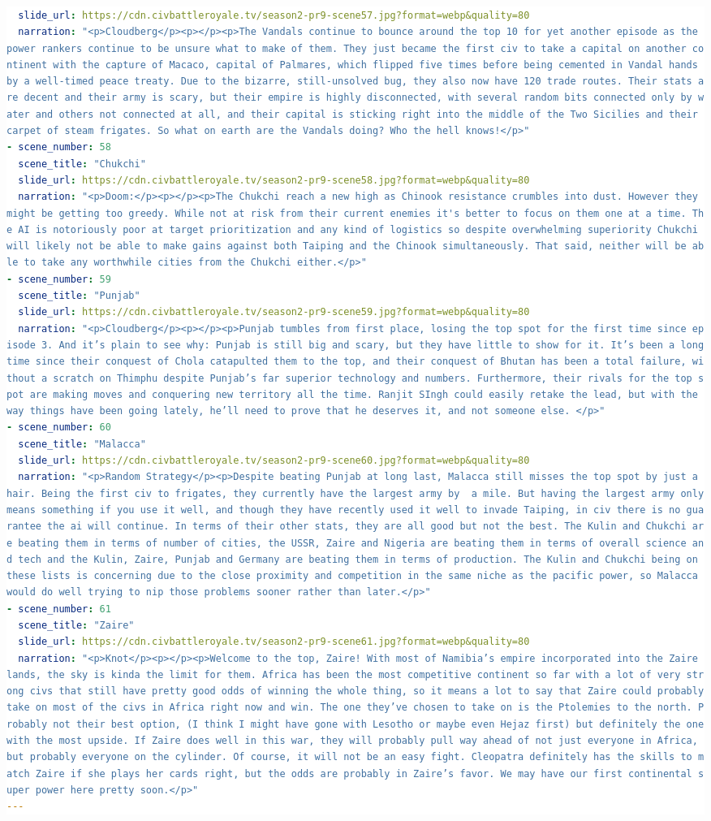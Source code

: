 ```yaml
  slide_url: https://cdn.civbattleroyale.tv/season2-pr9-scene57.jpg?format=webp&quality=80
  narration: "<p>Cloudberg</p><p></p><p>The Vandals continue to bounce around the top 10 for yet another episode as the power rankers continue to be unsure what to make of them. They just became the first civ to take a capital on another continent with the capture of Macaco, capital of Palmares, which flipped five times before being cemented in Vandal hands by a well-timed peace treaty. Due to the bizarre, still-unsolved bug, they also now have 120 trade routes. Their stats are decent and their army is scary, but their empire is highly disconnected, with several random bits connected only by water and others not connected at all, and their capital is sticking right into the middle of the Two Sicilies and their carpet of steam frigates. So what on earth are the Vandals doing? Who the hell knows!</p>"
- scene_number: 58
  scene_title: "Chukchi"
  slide_url: https://cdn.civbattleroyale.tv/season2-pr9-scene58.jpg?format=webp&quality=80
  narration: "<p>Doom:</p><p></p><p>The Chukchi reach a new high as Chinook resistance crumbles into dust. However they might be getting too greedy. While not at risk from their current enemies it's better to focus on them one at a time. The AI is notoriously poor at target prioritization and any kind of logistics so despite overwhelming superiority Chukchi will likely not be able to make gains against both Taiping and the Chinook simultaneously. That said, neither will be able to take any worthwhile cities from the Chukchi either.</p>"
- scene_number: 59
  scene_title: "Punjab"
  slide_url: https://cdn.civbattleroyale.tv/season2-pr9-scene59.jpg?format=webp&quality=80
  narration: "<p>Cloudberg</p><p></p><p>Punjab tumbles from first place, losing the top spot for the first time since episode 3. And it’s plain to see why: Punjab is still big and scary, but they have little to show for it. It’s been a long time since their conquest of Chola catapulted them to the top, and their conquest of Bhutan has been a total failure, without a scratch on Thimphu despite Punjab’s far superior technology and numbers. Furthermore, their rivals for the top spot are making moves and conquering new territory all the time. Ranjit SIngh could easily retake the lead, but with the way things have been going lately, he’ll need to prove that he deserves it, and not someone else. </p>"
- scene_number: 60
  scene_title: "Malacca"
  slide_url: https://cdn.civbattleroyale.tv/season2-pr9-scene60.jpg?format=webp&quality=80
  narration: "<p>Random Strategy</p><p>Despite beating Punjab at long last, Malacca still misses the top spot by just a hair. Being the first civ to frigates, they currently have the largest army by  a mile. But having the largest army only means something if you use it well, and though they have recently used it well to invade Taiping, in civ there is no guarantee the ai will continue. In terms of their other stats, they are all good but not the best. The Kulin and Chukchi are beating them in terms of number of cities, the USSR, Zaire and Nigeria are beating them in terms of overall science and tech and the Kulin, Zaire, Punjab and Germany are beating them in terms of production. The Kulin and Chukchi being on these lists is concerning due to the close proximity and competition in the same niche as the pacific power, so Malacca would do well trying to nip those problems sooner rather than later.</p>"
- scene_number: 61
  scene_title: "Zaire"
  slide_url: https://cdn.civbattleroyale.tv/season2-pr9-scene61.jpg?format=webp&quality=80
  narration: "<p>Knot</p><p></p><p>Welcome to the top, Zaire! With most of Namibia’s empire incorporated into the Zaire lands, the sky is kinda the limit for them. Africa has been the most competitive continent so far with a lot of very strong civs that still have pretty good odds of winning the whole thing, so it means a lot to say that Zaire could probably take on most of the civs in Africa right now and win. The one they’ve chosen to take on is the Ptolemies to the north. Probably not their best option, (I think I might have gone with Lesotho or maybe even Hejaz first) but definitely the one with the most upside. If Zaire does well in this war, they will probably pull way ahead of not just everyone in Africa, but probably everyone on the cylinder. Of course, it will not be an easy fight. Cleopatra definitely has the skills to match Zaire if she plays her cards right, but the odds are probably in Zaire’s favor. We may have our first continental super power here pretty soon.</p>"
---
```

